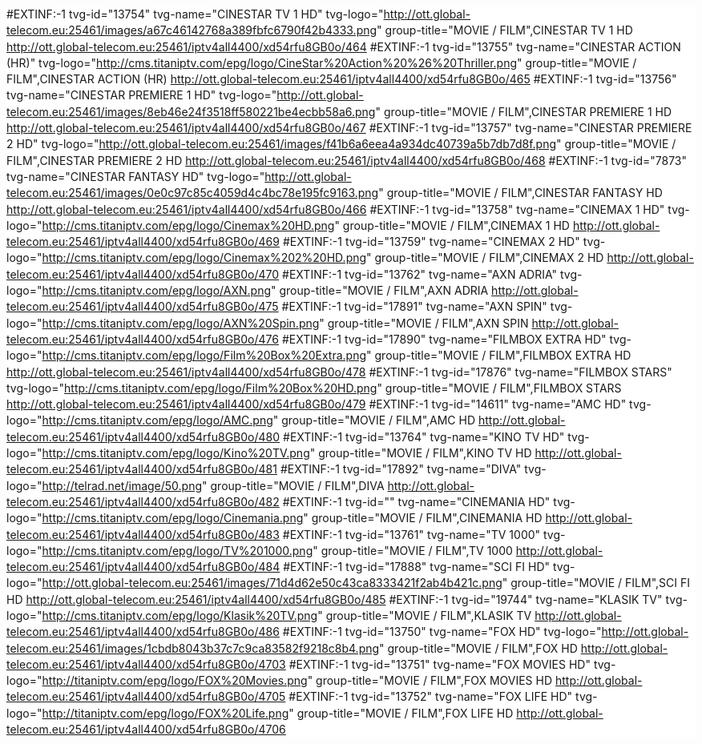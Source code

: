 #EXTINF:-1 tvg-id="13754" tvg-name="CINESTAR TV 1 HD" tvg-logo="http://ott.global-telecom.eu:25461/images/a67c46142768a389fbfc6790f42b4333.png" group-title="MOVIE / FILM",CINESTAR TV 1 HD
http://ott.global-telecom.eu:25461/iptv4all4400/xd54rfu8GB0o/464
#EXTINF:-1 tvg-id="13755" tvg-name="CINESTAR ACTION (HR)" tvg-logo="http://cms.titaniptv.com/epg/logo/CineStar%20Action%20%26%20Thriller.png" group-title="MOVIE / FILM",CINESTAR ACTION (HR)
http://ott.global-telecom.eu:25461/iptv4all4400/xd54rfu8GB0o/465
#EXTINF:-1 tvg-id="13756" tvg-name="CINESTAR PREMIERE 1 HD" tvg-logo="http://ott.global-telecom.eu:25461/images/8eb46e24f3518ff580221be4ecbb58a6.png" group-title="MOVIE / FILM",CINESTAR PREMIERE 1 HD
http://ott.global-telecom.eu:25461/iptv4all4400/xd54rfu8GB0o/467
#EXTINF:-1 tvg-id="13757" tvg-name="CINESTAR PREMIERE 2 HD" tvg-logo="http://ott.global-telecom.eu:25461/images/f41b6a6eea4a934dc40739a5b7db7d8f.png" group-title="MOVIE / FILM",CINESTAR PREMIERE 2 HD
http://ott.global-telecom.eu:25461/iptv4all4400/xd54rfu8GB0o/468
#EXTINF:-1 tvg-id="7873" tvg-name="CINESTAR FANTASY HD" tvg-logo="http://ott.global-telecom.eu:25461/images/0e0c97c85c4059d4c4bc78e195fc9163.png" group-title="MOVIE / FILM",CINESTAR FANTASY HD
http://ott.global-telecom.eu:25461/iptv4all4400/xd54rfu8GB0o/466
#EXTINF:-1 tvg-id="13758" tvg-name="CINEMAX 1 HD" tvg-logo="http://cms.titaniptv.com/epg/logo/Cinemax%20HD.png" group-title="MOVIE / FILM",CINEMAX 1 HD
http://ott.global-telecom.eu:25461/iptv4all4400/xd54rfu8GB0o/469
#EXTINF:-1 tvg-id="13759" tvg-name="CINEMAX 2 HD" tvg-logo="http://cms.titaniptv.com/epg/logo/Cinemax%202%20HD.png" group-title="MOVIE / FILM",CINEMAX 2 HD
http://ott.global-telecom.eu:25461/iptv4all4400/xd54rfu8GB0o/470
#EXTINF:-1 tvg-id="13762" tvg-name="AXN ADRIA" tvg-logo="http://cms.titaniptv.com/epg/logo/AXN.png" group-title="MOVIE / FILM",AXN ADRIA
http://ott.global-telecom.eu:25461/iptv4all4400/xd54rfu8GB0o/475
#EXTINF:-1 tvg-id="17891" tvg-name="AXN SPIN" tvg-logo="http://cms.titaniptv.com/epg/logo/AXN%20Spin.png" group-title="MOVIE / FILM",AXN SPIN
http://ott.global-telecom.eu:25461/iptv4all4400/xd54rfu8GB0o/476
#EXTINF:-1 tvg-id="17890" tvg-name="FILMBOX EXTRA HD" tvg-logo="http://cms.titaniptv.com/epg/logo/Film%20Box%20Extra.png" group-title="MOVIE / FILM",FILMBOX EXTRA HD
http://ott.global-telecom.eu:25461/iptv4all4400/xd54rfu8GB0o/478
#EXTINF:-1 tvg-id="17876" tvg-name="FILMBOX STARS" tvg-logo="http://cms.titaniptv.com/epg/logo/Film%20Box%20HD.png" group-title="MOVIE / FILM",FILMBOX STARS
http://ott.global-telecom.eu:25461/iptv4all4400/xd54rfu8GB0o/479
#EXTINF:-1 tvg-id="14611" tvg-name="AMC HD" tvg-logo="http://cms.titaniptv.com/epg/logo/AMC.png" group-title="MOVIE / FILM",AMC HD
http://ott.global-telecom.eu:25461/iptv4all4400/xd54rfu8GB0o/480
#EXTINF:-1 tvg-id="13764" tvg-name="KINO TV HD" tvg-logo="http://cms.titaniptv.com/epg/logo/Kino%20TV.png" group-title="MOVIE / FILM",KINO TV HD
http://ott.global-telecom.eu:25461/iptv4all4400/xd54rfu8GB0o/481
#EXTINF:-1 tvg-id="17892" tvg-name="DIVA" tvg-logo="http://telrad.net/image/50.png" group-title="MOVIE / FILM",DIVA
http://ott.global-telecom.eu:25461/iptv4all4400/xd54rfu8GB0o/482
#EXTINF:-1 tvg-id="" tvg-name="CINEMANIA HD" tvg-logo="http://cms.titaniptv.com/epg/logo/Cinemania.png" group-title="MOVIE / FILM",CINEMANIA HD
http://ott.global-telecom.eu:25461/iptv4all4400/xd54rfu8GB0o/483
#EXTINF:-1 tvg-id="13761" tvg-name="TV 1000" tvg-logo="http://cms.titaniptv.com/epg/logo/TV%201000.png" group-title="MOVIE / FILM",TV 1000
http://ott.global-telecom.eu:25461/iptv4all4400/xd54rfu8GB0o/484
#EXTINF:-1 tvg-id="17888" tvg-name="SCI FI HD" tvg-logo="http://ott.global-telecom.eu:25461/images/71d4d62e50c43ca8333421f2ab4b421c.png" group-title="MOVIE / FILM",SCI FI HD
http://ott.global-telecom.eu:25461/iptv4all4400/xd54rfu8GB0o/485
#EXTINF:-1 tvg-id="19744" tvg-name="KLASIK TV" tvg-logo="http://cms.titaniptv.com/epg/logo/Klasik%20TV.png" group-title="MOVIE / FILM",KLASIK TV
http://ott.global-telecom.eu:25461/iptv4all4400/xd54rfu8GB0o/486
#EXTINF:-1 tvg-id="13750" tvg-name="FOX HD" tvg-logo="http://ott.global-telecom.eu:25461/images/1cbdb8043b37c7c9ca83582f9218c8b4.png" group-title="MOVIE / FILM",FOX HD
http://ott.global-telecom.eu:25461/iptv4all4400/xd54rfu8GB0o/4703
#EXTINF:-1 tvg-id="13751" tvg-name="FOX MOVIES HD" tvg-logo="http://titaniptv.com/epg/logo/FOX%20Movies.png" group-title="MOVIE / FILM",FOX MOVIES HD
http://ott.global-telecom.eu:25461/iptv4all4400/xd54rfu8GB0o/4705
#EXTINF:-1 tvg-id="13752" tvg-name="FOX LIFE HD" tvg-logo="http://titaniptv.com/epg/logo/FOX%20Life.png" group-title="MOVIE / FILM",FOX LIFE HD
http://ott.global-telecom.eu:25461/iptv4all4400/xd54rfu8GB0o/4706